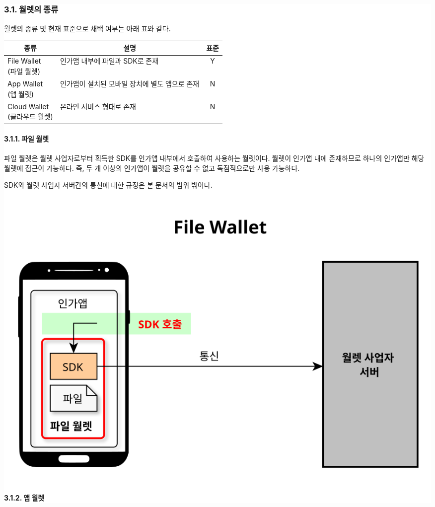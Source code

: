 ### 3.1. 월렛의 종류

월렛의 종류 및 현재 표준으로 채택 여부는 아래 표와 같다.

| 종류                            | 설명                                           | 표준 |
| ------------------------------- | ---------------------------------------------- | :--: |
| File Wallet<br>(파일 월렛)      | 인가앱 내부에 파일과 SDK로 존재                |  Y   |
| App Wallet<br>(앱 월렛)         | 인가앱이 설치된 모바일 장치에 별도 앱으로 존재 |  N   |
| Cloud Wallet<br>(클라우드 월렛) | 온라인 서비스 형태로 존재                      |  N   |

#### 3.1.1. 파일 월렛

파일 월렛은 월렛 사업자로부터 획득한 SDK를 인가앱 내부에서 호출하여 사용하는 월렛이다.
월렛이 인가앱 내에 존재하므로 하나의 인가앱만 해당 월렛에 접근이 가능하다.
즉, 두 개 이상의 인가앱이 월렛을 공유할 수 없고 독점적으로만 사용 가능하다.

SDK와 월렛 사업자 서버간의 통신에 대한 규정은 본 문서의 범위 밖이다.

![파일 월렛](images/diag_wallet_file_ko.svg)

#### 3.1.2. 앱 월렛
